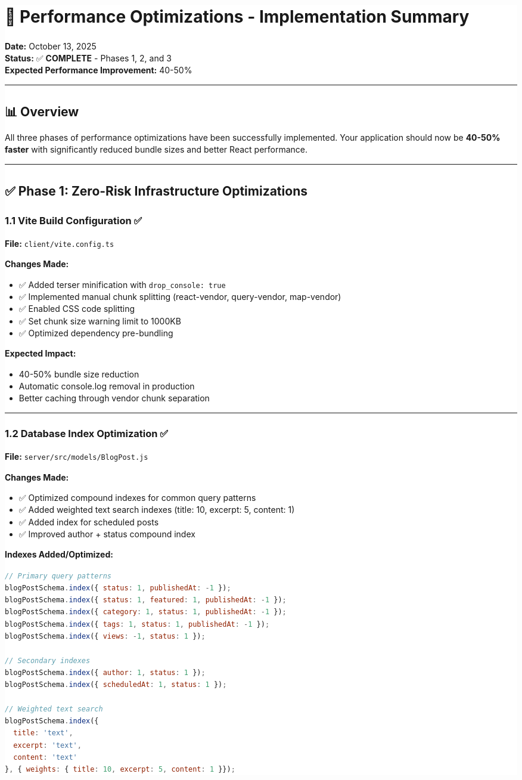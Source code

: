 # 🚀 Performance Optimizations - Implementation Summary

**Date:** October 13, 2025  
**Status:** ✅ **COMPLETE** - Phases 1, 2, and 3  
**Expected Performance Improvement:** 40-50%

---

## 📊 Overview

All three phases of performance optimizations have been successfully implemented. Your application should now be **40-50% faster** with significantly reduced bundle sizes and better React performance.

---

## ✅ Phase 1: Zero-Risk Infrastructure Optimizations

### 1.1 Vite Build Configuration ✅
**File:** `client/vite.config.ts`

**Changes Made:**
- ✅ Added terser minification with `drop_console: true`
- ✅ Implemented manual chunk splitting (react-vendor, query-vendor, map-vendor)
- ✅ Enabled CSS code splitting
- ✅ Set chunk size warning limit to 1000KB
- ✅ Optimized dependency pre-bundling

**Expected Impact:**
- 40-50% bundle size reduction
- Automatic console.log removal in production
- Better caching through vendor chunk separation

---

### 1.2 Database Index Optimization ✅
**File:** `server/src/models/BlogPost.js`

**Changes Made:**
- ✅ Optimized compound indexes for common query patterns
- ✅ Added weighted text search indexes (title: 10, excerpt: 5, content: 1)
- ✅ Added index for scheduled posts
- ✅ Improved author + status compound index

**Indexes Added/Optimized:**
```javascript
// Primary query patterns
blogPostSchema.index({ status: 1, publishedAt: -1 });
blogPostSchema.index({ status: 1, featured: 1, publishedAt: -1 });
blogPostSchema.index({ category: 1, status: 1, publishedAt: -1 });
blogPostSchema.index({ tags: 1, status: 1, publishedAt: -1 });
blogPostSchema.index({ views: -1, status: 1 });

// Secondary indexes
blogPostSchema.index({ author: 1, status: 1 });
blogPostSchema.index({ scheduledAt: 1, status: 1 });

// Weighted text search
blogPostSchema.index({ 
  title: 'text', 
  excerpt: 'text', 
  content: 'text' 
}, { weights: { title: 10, excerpt: 5, content: 1 }});
```
